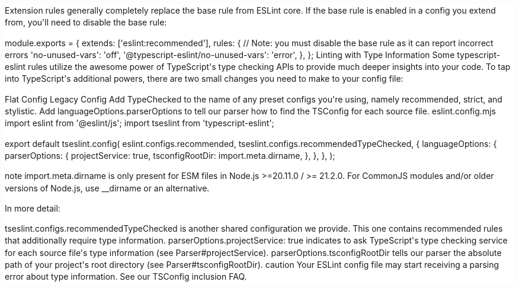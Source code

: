 Extension rules generally completely replace the base rule from ESLint core. If the base rule is enabled in a config you extend from, you'll need to disable the base rule:

module.exports = {
  extends: ['eslint:recommended'],
  rules: {
    // Note: you must disable the base rule as it can report incorrect errors
    'no-unused-vars': 'off',
    '@typescript-eslint/no-unused-vars': 'error',
  },
};
Linting with Type Information
Some typescript-eslint rules utilize the awesome power of TypeScript's type checking APIs to provide much deeper insights into your code. To tap into TypeScript's additional powers, there are two small changes you need to make to your config file:

Flat Config
Legacy Config
Add TypeChecked to the name of any preset configs you're using, namely recommended, strict, and stylistic.
Add languageOptions.parserOptions to tell our parser how to find the TSConfig for each source file.
eslint.config.mjs
import eslint from '@eslint/js';
import tseslint from 'typescript-eslint';

export default tseslint.config(
  eslint.configs.recommended,
  tseslint.configs.recommendedTypeChecked,
  {
    languageOptions: {
      parserOptions: {
        projectService: true,
        tsconfigRootDir: import.meta.dirname,
      },
    },
  },
);

note
import.meta.dirname is only present for ESM files in Node.js >=20.11.0 / >= 21.2.0.
For CommonJS modules and/or older versions of Node.js, use __dirname or an alternative.

In more detail:

tseslint.configs.recommendedTypeChecked is another shared configuration we provide. This one contains recommended rules that additionally require type information.
parserOptions.projectService: true indicates to ask TypeScript's type checking service for each source file's type information (see Parser#projectService).
parserOptions.tsconfigRootDir tells our parser the absolute path of your project's root directory (see Parser#tsconfigRootDir).
caution
Your ESLint config file may start receiving a parsing error about type information. See our TSConfig inclusion FAQ.
